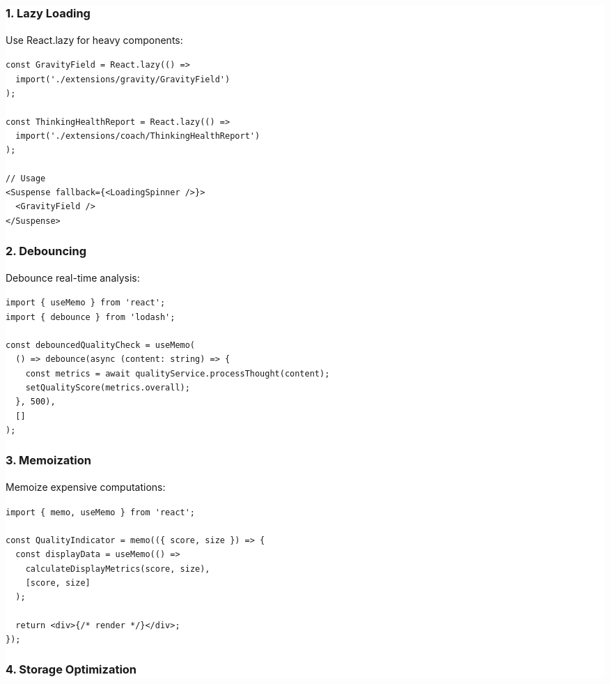 ### 1. Lazy Loading

Use React.lazy for heavy components:

```tsx
const GravityField = React.lazy(() => 
  import('./extensions/gravity/GravityField')
);

const ThinkingHealthReport = React.lazy(() => 
  import('./extensions/coach/ThinkingHealthReport')
);

// Usage
<Suspense fallback={<LoadingSpinner />}>
  <GravityField />
</Suspense>
```

### 2. Debouncing

Debounce real-time analysis:

```tsx
import { useMemo } from 'react';
import { debounce } from 'lodash';

const debouncedQualityCheck = useMemo(
  () => debounce(async (content: string) => {
    const metrics = await qualityService.processThought(content);
    setQualityScore(metrics.overall);
  }, 500),
  []
);
```

### 3. Memoization

Memoize expensive computations:

```tsx
import { memo, useMemo } from 'react';

const QualityIndicator = memo(({ score, size }) => {
  const displayData = useMemo(() => 
    calculateDisplayMetrics(score, size), 
    [score, size]
  );
  
  return <div>{/* render */}</div>;
});
```

### 4. Storage Optimization
